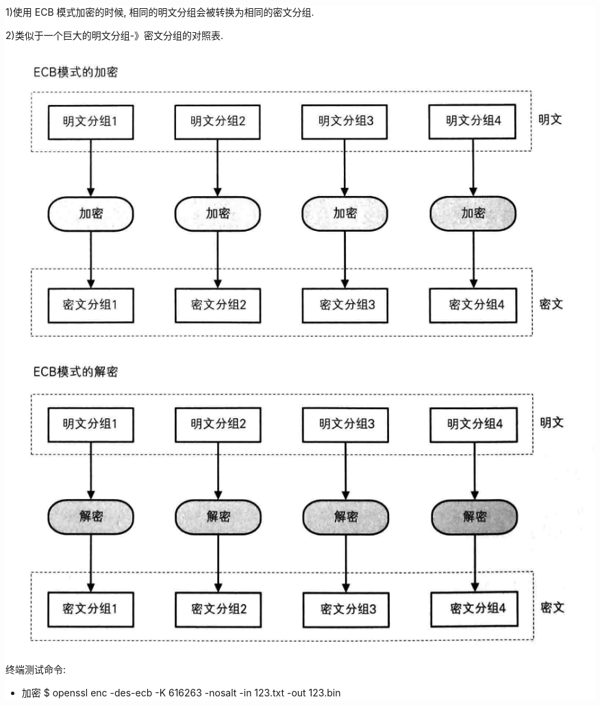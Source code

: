1)使用 ECB 模式加密的时候, 相同的明文分组会被转换为相同的密文分组.

2)类似于一个巨大的明文分组-》密文分组的对照表.

![config](images/4.png)

终端测试命令:

- 加密 $ openssl enc -des-ecb -K 616263 -nosalt -in 123.txt -out 123.bin
